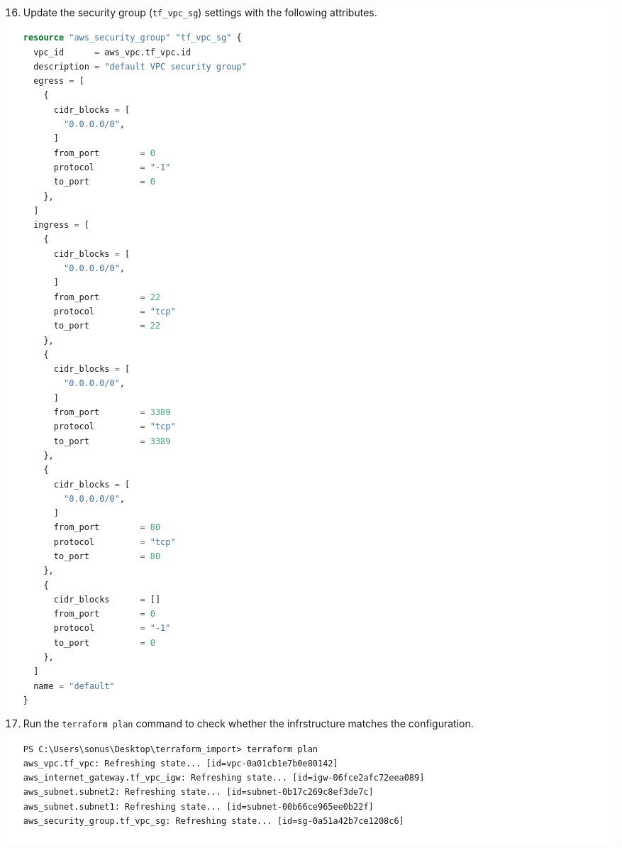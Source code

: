 16) Update the security group (`tf_vpc_sg`) settings with the following attributes.
    ```terraform
    resource "aws_security_group" "tf_vpc_sg" {
      vpc_id      = aws_vpc.tf_vpc.id
      description = "default VPC security group"
      egress = [
        {
          cidr_blocks = [
            "0.0.0.0/0",
          ]
          from_port        = 0
          protocol         = "-1"
          to_port          = 0
        },
      ]
      ingress = [
        {
          cidr_blocks = [
            "0.0.0.0/0",
          ]
          from_port        = 22
          protocol         = "tcp"
          to_port          = 22
        },
        {
          cidr_blocks = [
            "0.0.0.0/0",
          ]
          from_port        = 3389
          protocol         = "tcp"
          to_port          = 3389
        },
        {
          cidr_blocks = [
            "0.0.0.0/0",
          ]
          from_port        = 80
          protocol         = "tcp"
          to_port          = 80
        },
        {
          cidr_blocks      = []
          from_port        = 0
          protocol         = "-1"
          to_port          = 0
        },
      ]
      name = "default"
    }
    ```
17) Run the `terraform plan` command to check whether the infrstructure matches the configuration.
    ```
    PS C:\Users\sonus\Desktop\terraform_import> terraform plan
    aws_vpc.tf_vpc: Refreshing state... [id=vpc-0a01cb1e7b0e80142]
    aws_internet_gateway.tf_vpc_igw: Refreshing state... [id=igw-06fce2afc72eea089]
    aws_subnet.subnet2: Refreshing state... [id=subnet-0b17c269c8ef3de7c]
    aws_subnet.subnet1: Refreshing state... [id=subnet-00b66ce965ee0b22f]
    aws_security_group.tf_vpc_sg: Refreshing state... [id=sg-0a51a42b7ce1208c6]
    